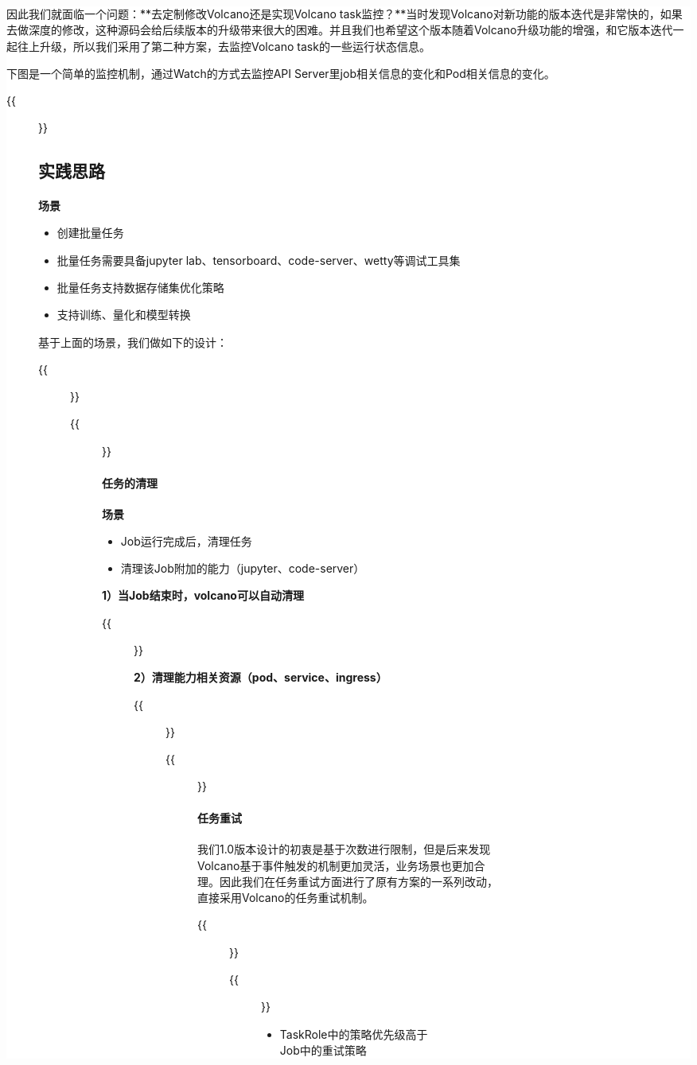  

因此我们就面临一个问题：**去定制修改Volcano还是实现Volcano task监控？**当时发现Volcano对新功能的版本迭代是非常快的，如果去做深度的修改，这种源码会给后续版本的升级带来很大的困难。并且我们也希望这个版本随着Volcano升级功能的增强，和它版本迭代一起往上升级，所以我们采用了第二种方案，去监控Volcano task的一些运行状态信息。

 

下图是一个简单的监控机制，通过Watch的方式去监控API Server里job相关信息的变化和Pod相关信息的变化。

{{<figure library="1" src="leinao-5.png">}}  



## 实践思路

__场景__


- 创建批量任务

- 批量任务需要具备jupyter lab、tensorboard、code-server、wetty等调试工具集

- 批量任务支持数据存储集优化策略

- 支持训练、量化和模型转换  
  

基于上面的场景，我们做如下的设计：

{{<figure library="1" src="leinao-6.png">}}  

{{<figure library="1" src="leinao-7.png">}}



#### 任务的清理

__场景__

- Job运行完成后，清理任务

- 清理该Job附加的能力（jupyter、code-server）

**1）当Job结束时，volcano可以自动清理**

{{<figure library="1" src="leinao-8.png">}}  

**2）清理能力相关资源（pod、service、ingress）**

{{<figure library="1" src="leinao-9.png">}}    

{{<figure library="1" src="leinao-10.png">}}  

 


#### 任务重试

我们1.0版本设计的初衷是基于次数进行限制，但是后来发现Volcano基于事件触发的机制更加灵活，业务场景也更加合理。因此我们在任务重试方面进行了原有方案的一系列改动，直接采用Volcano的任务重试机制。

{{<figure library="1" src="leinao-11.png">}}  

{{<figure library="1" src="leinao-12.png">}}  

- TaskRole中的策略优先级高于Job中的重试策略
